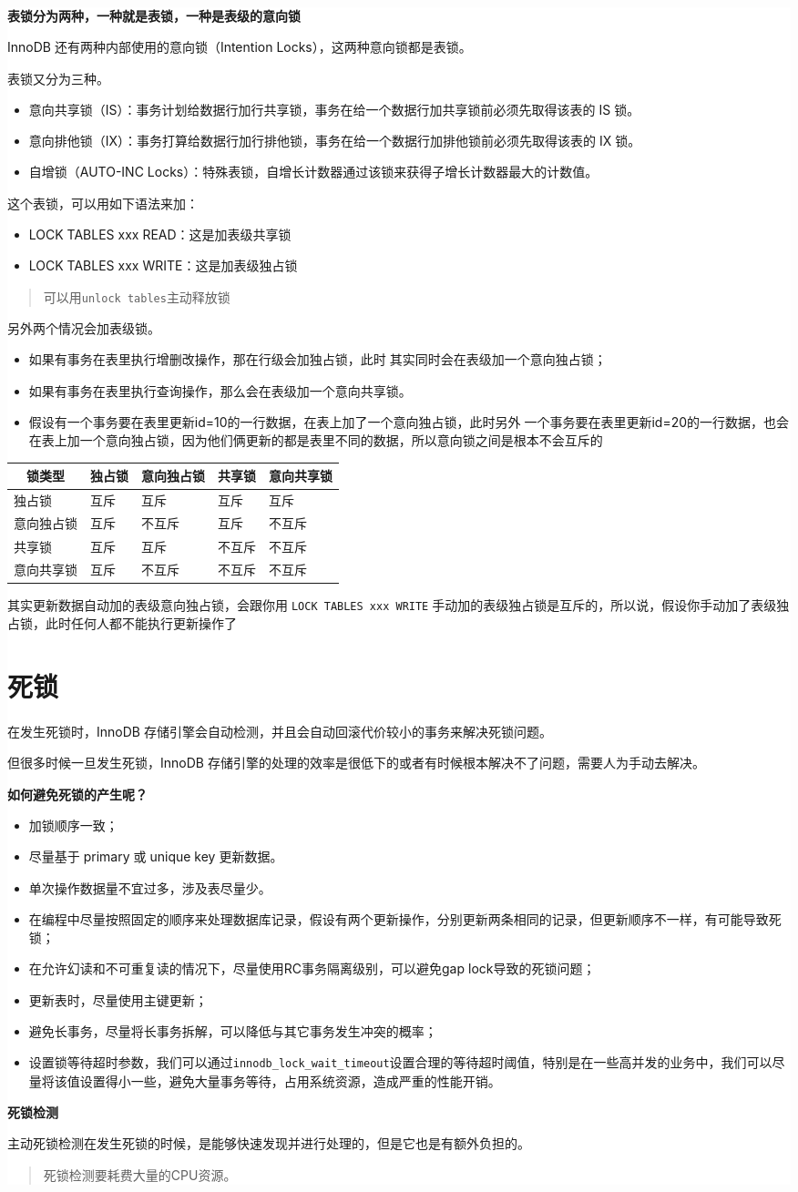 **表锁分为两种，一种就是表锁，一种是表级的意向锁**

InnoDB 还有两种内部使用的意向锁（Intention Locks），这两种意向锁都是表锁。

表锁又分为三种。

* 意向共享锁（IS）：事务计划给数据行加行共享锁，事务在给一个数据行加共享锁前必须先取得该表的 IS 锁。

* 意向排他锁（IX）：事务打算给数据行加行排他锁，事务在给一个数据行加排他锁前必须先取得该表的 IX 锁。

* 自增锁（AUTO-INC Locks）：特殊表锁，自增长计数器通过该锁来获得子增长计数器最大的计数值。

这个表锁，可以用如下语法来加：

- LOCK TABLES xxx READ：这是加表级共享锁

- LOCK TABLES xxx WRITE：这是加表级独占锁

> 可以用`unlock tables`主动释放锁

另外两个情况会加表级锁。

* 如果有事务在表里执行增删改操作，那在行级会加独占锁，此时 其实同时会在表级加一个意向独占锁；

* 如果有事务在表里执行查询操作，那么会在表级加一个意向共享锁。

* 假设有一个事务要在表里更新id=10的一行数据，在表上加了一个意向独占锁，此时另外 一个事务要在表里更新id=20的一行数据，也会在表上加一个意向独占锁，因为他们俩更新的都是表里不同的数据，所以意向锁之间是根本不会互斥的

| 锁类型     | 独占锁 | 意向独占锁 | 共享锁 | 意向共享锁 |
| ---------- | ------ | ---------- | ------ | ---------- |
| 独占锁     | 互斥   | 互斥       | 互斥   | 互斥       |
| 意向独占锁 | 互斥   | 不互斥     | 互斥   | 不互斥     |
| 共享锁     | 互斥   | 互斥       | 不互斥 | 不互斥     |
| 意向共享锁 | 互斥   | 不互斥     | 不互斥 | 不互斥     |

其实更新数据自动加的表级意向独占锁，会跟你用 `LOCK TABLES xxx WRITE` 手动加的表级独占锁是互斥的，所以说，假设你手动加了表级独占锁，此时任何人都不能执行更新操作了

# 死锁

在发生死锁时，InnoDB 存储引擎会自动检测，并且会自动回滚代价较小的事务来解决死锁问题。

但很多时候一旦发生死锁，InnoDB 存储引擎的处理的效率是很低下的或者有时候根本解决不了问题，需要人为手动去解决。

**如何避免死锁的产生呢？**

* 加锁顺序一致；

* 尽量基于 primary 或 unique key 更新数据。

* 单次操作数据量不宜过多，涉及表尽量少。

* 在编程中尽量按照固定的顺序来处理数据库记录，假设有两个更新操作，分别更新两条相同的记录，但更新顺序不一样，有可能导致死锁；

* 在允许幻读和不可重复读的情况下，尽量使用RC事务隔离级别，可以避免gap lock导致的死锁问题；

* 更新表时，尽量使用主键更新；

* 避免长事务，尽量将长事务拆解，可以降低与其它事务发生冲突的概率；

* 设置锁等待超时参数，我们可以通过`innodb_lock_wait_timeout`设置合理的等待超时阈值，特别是在一些高并发的业务中，我们可以尽量将该值设置得小一些，避免大量事务等待，占用系统资源，造成严重的性能开销。

**死锁检测**

主动死锁检测在发生死锁的时候，是能够快速发现并进行处理的，但是它也是有额外负担的。

> 死锁检测要耗费大量的CPU资源。